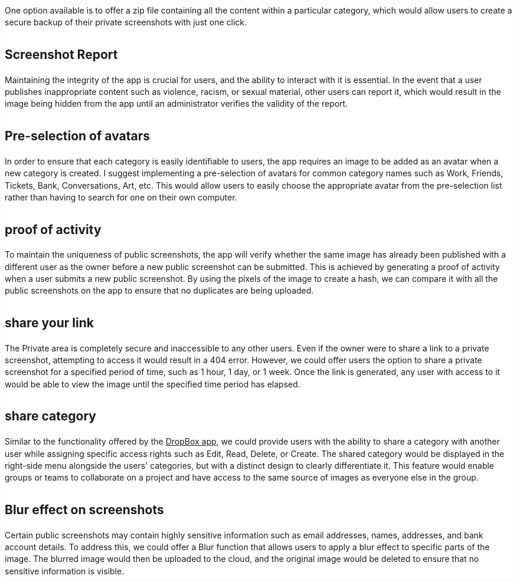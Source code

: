 One option available is to offer a zip file containing all the content within a particular category, which would allow users to create a secure backup of their private screenshots with just one click.

## Screenshot Report

Maintaining the integrity of the app is crucial for users, and the ability to interact with it is essential. In the event that a user publishes inappropriate content such as violence, racism, or sexual material, other users can report it, which would result in the image being hidden from the app until an administrator verifies the validity of the report.

## Pre-selection of avatars

In order to ensure that each category is easily identifiable to users, the app requires an image to be added as an avatar when a new category is created. I suggest implementing a pre-selection of avatars for common category names such as Work, Friends, Tickets, Bank, Conversations, Art, etc. This would allow users to easily choose the appropriate avatar from the pre-selection list rather than having to search for one on their own computer.

## proof of activity

To maintain the uniqueness of public screenshots, the app will verify whether the same image has already been published with a different user as the owner before a new public screenshot can be submitted. This is achieved by generating a proof of activity when a user submits a new public screenshot. By using the pixels of the image to create a hash, we can compare it with all the public screenshots on the app to ensure that no duplicates are being uploaded.

## share your link

The Private area is completely secure and inaccessible to any other users. Even if the owner were to share a link to a private screenshot, attempting to access it would result in a 404 error. However, we could offer users the option to share a private screenshot for a specified period of time, such as 1 hour, 1 day, or 1 week. Once the link is generated, any user with access to it would be able to view the image until the specified time period has elapsed.

## share category



Similar to the functionality offered by the [DropBox app](https://www.dropbox.com/), we could provide users with the ability to share a category with another user while assigning specific access rights such as Edit, Read, Delete, or Create. The shared category would be displayed in the right-side menu alongside the users' categories, but with a distinct design to clearly differentiate it. This feature would enable groups or teams to collaborate on a project and have access to the same source of images as everyone else in the group.

## Blur effect on screenshots

Certain public screenshots may contain highly sensitive information such as email addresses, names, addresses, and bank account details. To address this, we could offer a Blur function that allows users to apply a blur effect to specific parts of the image. The blurred image would then be uploaded to the cloud, and the original image would be deleted to ensure that no sensitive information is visible.
